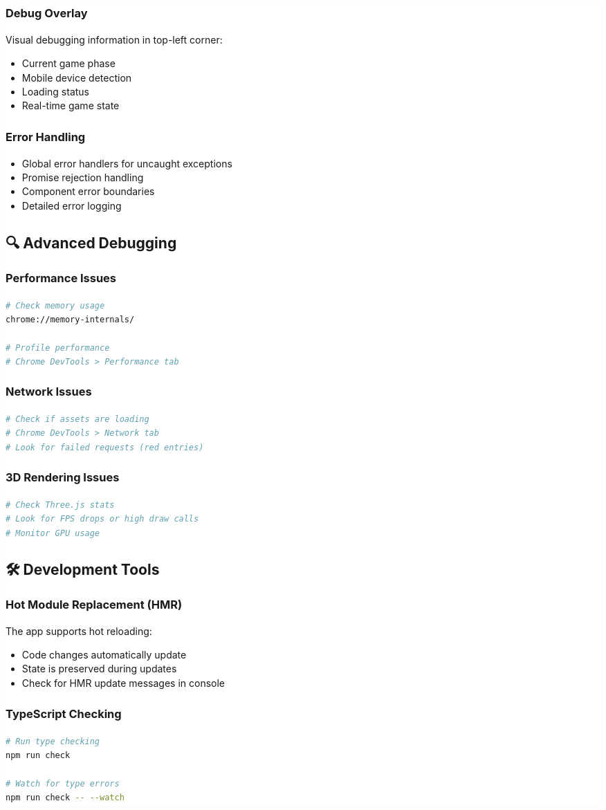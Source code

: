### **Debug Overlay**
Visual debugging information in top-left corner:
- Current game phase
- Mobile device detection
- Loading status
- Real-time game state

### **Error Handling**
- Global error handlers for uncaught exceptions
- Promise rejection handling
- Component error boundaries
- Detailed error logging

## 🔍 **Advanced Debugging**

### **Performance Issues**
```bash
# Check memory usage
chrome://memory-internals/

# Profile performance
# Chrome DevTools > Performance tab
```

### **Network Issues**
```bash
# Check if assets are loading
# Chrome DevTools > Network tab
# Look for failed requests (red entries)
```

### **3D Rendering Issues**
```bash
# Check Three.js stats
# Look for FPS drops or high draw calls
# Monitor GPU usage
```

## 🛠 **Development Tools**

### **Hot Module Replacement (HMR)**
The app supports hot reloading:
- Code changes automatically update
- State is preserved during updates
- Check for HMR update messages in console

### **TypeScript Checking**
```bash
# Run type checking
npm run check

# Watch for type errors
npm run check -- --watch
```
